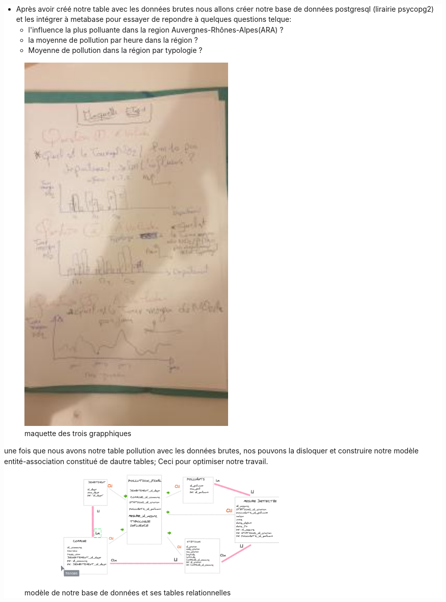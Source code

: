 
 * Après avoir créé notre table avec les données brutes nous allons créer notre base de données postgresql (lirairie psycopg2) et les intégrer à metabase pour essayer de repondre à quelques questions telque:
    - l'influence la plus polluante dans la region Auvergnes-Rhônes-Alpes(ARA) ?
    - la moyenne de pollution par heure dans la région ?
    - Moyenne de pollution dans la région par typologie ?

<figure>
    <img src="images/maquette_graphique.jpg" width = "400" title = "maquette graphique">
    <figcaption>maquette des trois grapphiques</figcaption>
</figure>

 une fois que nous avons notre table pollution avec les données brutes, nos pouvons  la disloquer et construire notre modèle entité-association  constitué de dautre tables; Ceci pour optimiser notre travail.

 <figure>
    <img src="images/tables relationnelles.png" width = "500" title = "modèle de notre table relationnelles">
    <figcaption>modèle de notre base de données et ses tables relationnelles</figcaption>
</figure>
